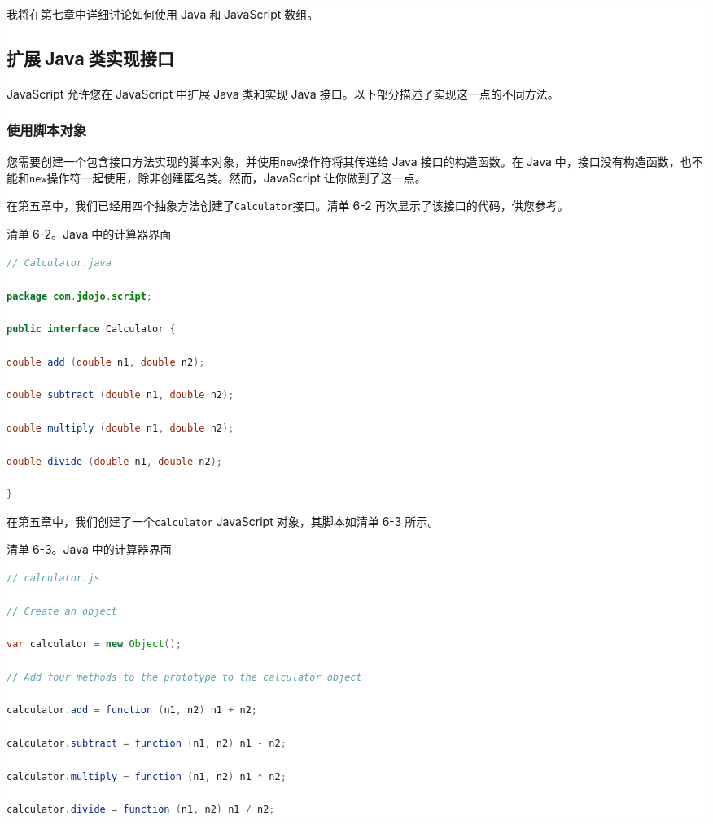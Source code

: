 我将在第七章中详细讨论如何使用 Java 和 JavaScript 数组。

## 扩展 Java 类实现接口

JavaScript 允许您在 JavaScript 中扩展 Java 类和实现 Java 接口。以下部分描述了实现这一点的不同方法。

### 使用脚本对象

您需要创建一个包含接口方法实现的脚本对象，并使用`new`操作符将其传递给 Java 接口的构造函数。在 Java 中，接口没有构造函数，也不能和`new`操作符一起使用，除非创建匿名类。然而，JavaScript 让你做到了这一点。

在第五章中，我们已经用四个抽象方法创建了`Calculator`接口。清单 6-2 再次显示了该接口的代码，供您参考。

清单 6-2。Java 中的计算器界面

```java
// Calculator.java

package com.jdojo.script;

public interface Calculator {

double add (double n1, double n2);

double subtract (double n1, double n2);

double multiply (double n1, double n2);

double divide (double n1, double n2);

}
```

在第五章中，我们创建了一个`calculator` JavaScript 对象，其脚本如清单 6-3 所示。

清单 6-3。Java 中的计算器界面

```java
// calculator.js

// Create an object

var calculator = new Object();

// Add four methods to the prototype to the calculator object

calculator.add = function (n1, n2) n1 + n2;

calculator.subtract = function (n1, n2) n1 - n2;

calculator.multiply = function (n1, n2) n1 * n2;

calculator.divide = function (n1, n2) n1 / n2;
```

